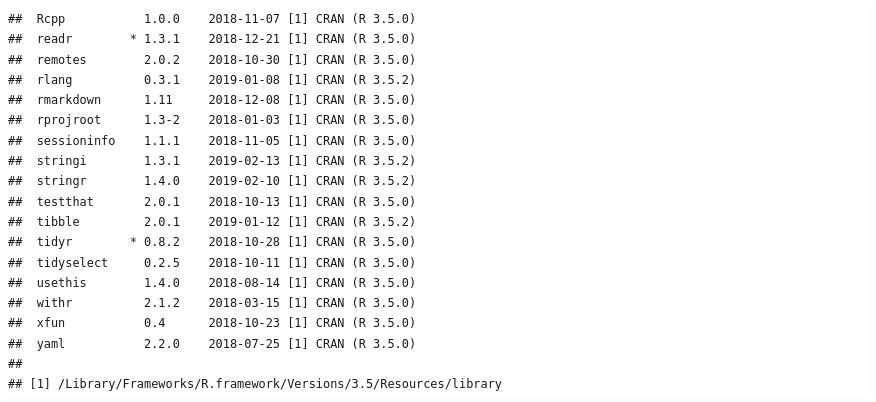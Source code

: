     ##  Rcpp           1.0.0    2018-11-07 [1] CRAN (R 3.5.0)                
    ##  readr        * 1.3.1    2018-12-21 [1] CRAN (R 3.5.0)                
    ##  remotes        2.0.2    2018-10-30 [1] CRAN (R 3.5.0)                
    ##  rlang          0.3.1    2019-01-08 [1] CRAN (R 3.5.2)                
    ##  rmarkdown      1.11     2018-12-08 [1] CRAN (R 3.5.0)                
    ##  rprojroot      1.3-2    2018-01-03 [1] CRAN (R 3.5.0)                
    ##  sessioninfo    1.1.1    2018-11-05 [1] CRAN (R 3.5.0)                
    ##  stringi        1.3.1    2019-02-13 [1] CRAN (R 3.5.2)                
    ##  stringr        1.4.0    2019-02-10 [1] CRAN (R 3.5.2)                
    ##  testthat       2.0.1    2018-10-13 [1] CRAN (R 3.5.0)                
    ##  tibble         2.0.1    2019-01-12 [1] CRAN (R 3.5.2)                
    ##  tidyr        * 0.8.2    2018-10-28 [1] CRAN (R 3.5.0)                
    ##  tidyselect     0.2.5    2018-10-11 [1] CRAN (R 3.5.0)                
    ##  usethis        1.4.0    2018-08-14 [1] CRAN (R 3.5.0)                
    ##  withr          2.1.2    2018-03-15 [1] CRAN (R 3.5.0)                
    ##  xfun           0.4      2018-10-23 [1] CRAN (R 3.5.0)                
    ##  yaml           2.2.0    2018-07-25 [1] CRAN (R 3.5.0)                
    ## 
    ## [1] /Library/Frameworks/R.framework/Versions/3.5/Resources/library
